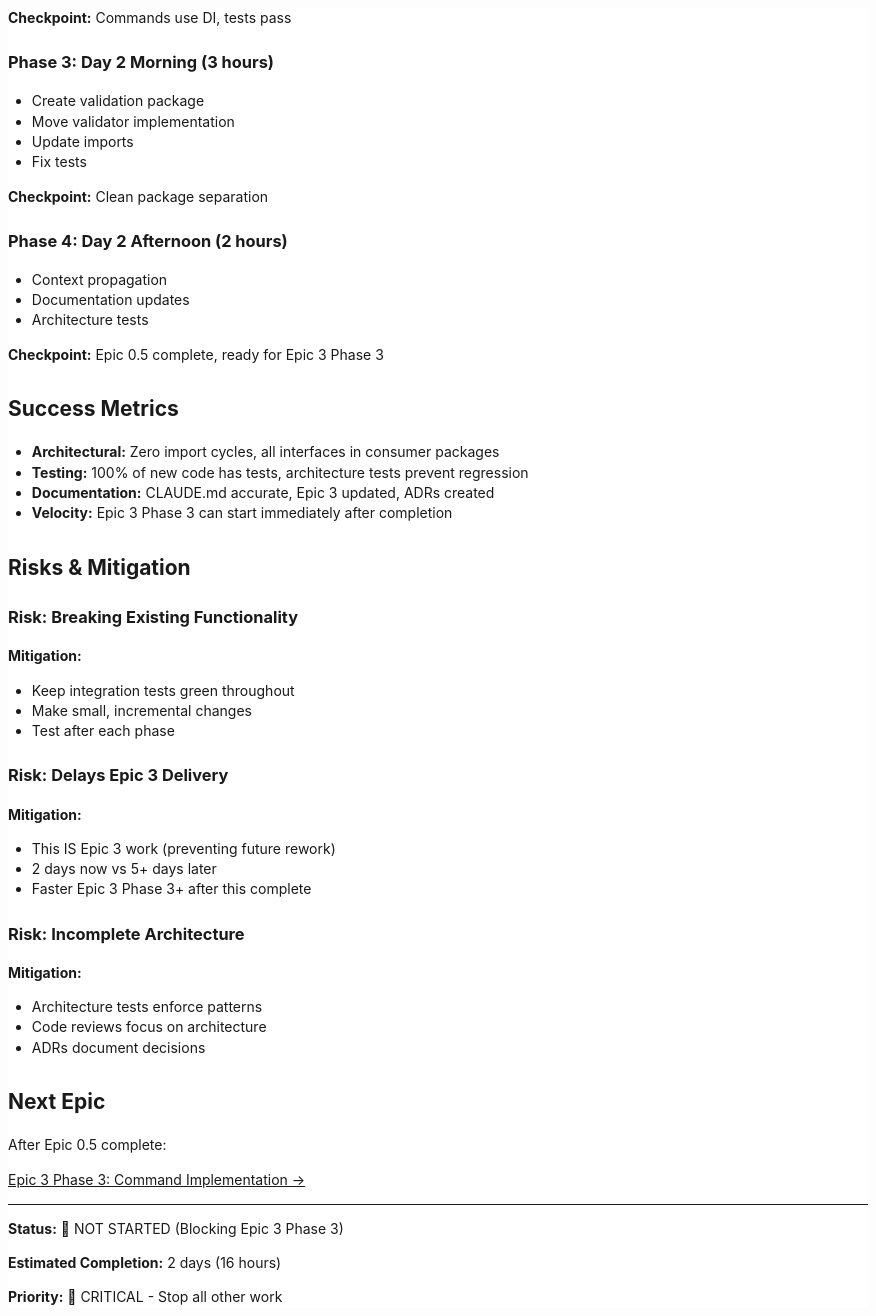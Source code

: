 **Checkpoint:** Commands use DI, tests pass

### Phase 3: Day 2 Morning (3 hours)

- Create validation package
- Move validator implementation
- Update imports
- Fix tests

**Checkpoint:** Clean package separation

### Phase 4: Day 2 Afternoon (2 hours)

- Context propagation
- Documentation updates
- Architecture tests

**Checkpoint:** Epic 0.5 complete, ready for Epic 3 Phase 3

## Success Metrics

- **Architectural:** Zero import cycles, all interfaces in consumer packages
- **Testing:** 100% of new code has tests, architecture tests prevent regression
- **Documentation:** CLAUDE.md accurate, Epic 3 updated, ADRs created
- **Velocity:** Epic 3 Phase 3 can start immediately after completion

## Risks & Mitigation

### Risk: Breaking Existing Functionality

**Mitigation:**

- Keep integration tests green throughout
- Make small, incremental changes
- Test after each phase

### Risk: Delays Epic 3 Delivery

**Mitigation:**

- This IS Epic 3 work (preventing future rework)
- 2 days now vs 5+ days later
- Faster Epic 3 Phase 3+ after this complete

### Risk: Incomplete Architecture

**Mitigation:**

- Architecture tests enforce patterns
- Code reviews focus on architecture
- ADRs document decisions

## Next Epic

After Epic 0.5 complete:

[Epic 3 Phase 3: Command Implementation →](./3-project-generation.md#phase-3-command-implementation)

---

**Status:** 🔴 NOT STARTED (Blocking Epic 3 Phase 3)

**Estimated Completion:** 2 days (16 hours)

**Priority:** 🚨 CRITICAL - Stop all other work
